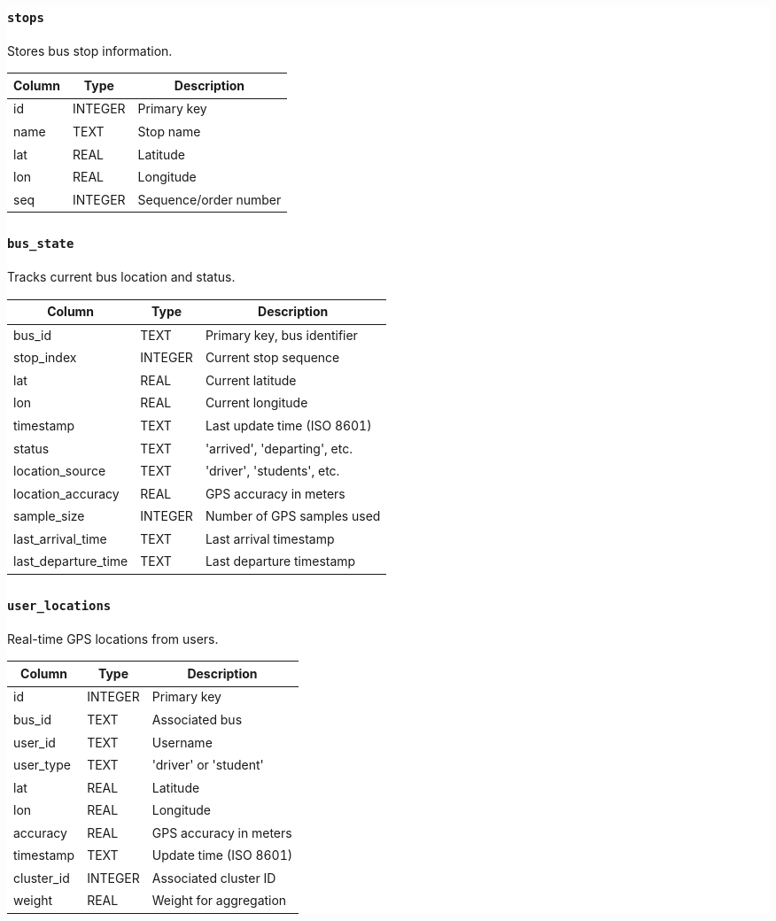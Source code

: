 ### `stops`
Stores bus stop information.

| Column | Type    | Description           |
|--------|---------|-----------------------|
| id     | INTEGER | Primary key           |
| name   | TEXT    | Stop name             |
| lat    | REAL    | Latitude              |
| lon    | REAL    | Longitude             |
| seq    | INTEGER | Sequence/order number |

### `bus_state`
Tracks current bus location and status.

| Column               | Type    | Description                      |
|----------------------|---------|----------------------------------|
| bus_id               | TEXT    | Primary key, bus identifier      |
| stop_index           | INTEGER | Current stop sequence            |
| lat                  | REAL    | Current latitude                 |
| lon                  | REAL    | Current longitude                |
| timestamp            | TEXT    | Last update time (ISO 8601)      |
| status               | TEXT    | 'arrived', 'departing', etc.     |
| location_source      | TEXT    | 'driver', 'students', etc.       |
| location_accuracy    | REAL    | GPS accuracy in meters           |
| sample_size          | INTEGER | Number of GPS samples used       |
| last_arrival_time    | TEXT    | Last arrival timestamp           |
| last_departure_time  | TEXT    | Last departure timestamp         |

### `user_locations`
Real-time GPS locations from users.

| Column     | Type    | Description                    |
|------------|---------|--------------------------------|
| id         | INTEGER | Primary key                    |
| bus_id     | TEXT    | Associated bus                 |
| user_id    | TEXT    | Username                       |
| user_type  | TEXT    | 'driver' or 'student'          |
| lat        | REAL    | Latitude                       |
| lon        | REAL    | Longitude                      |
| accuracy   | REAL    | GPS accuracy in meters         |
| timestamp  | TEXT    | Update time (ISO 8601)         |
| cluster_id | INTEGER | Associated cluster ID          |
| weight     | REAL    | Weight for aggregation         |
